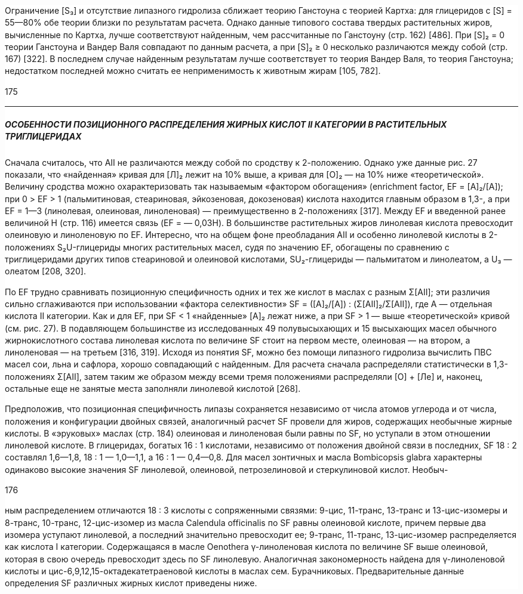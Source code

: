 Ограничение [S₃] и отсутствие липазного гидролиза сближает теорию Ганстоуна с теорией Картха: для глицеридов с [S] = 55—80% обе теории близки по результатам расчета. Однако данные типового состава твердых растительных жиров, вычисленные по Картха, лучше соответствуют найденным, чем рассчитанные по Ганстоуну (стр. 162) [486]. При [S]₂ = 0 теории Ганстоуна и Вандер Валя совпадают по данным расчета, а при [S]₂ ≥ 0 несколько различаются между собой (стр. 167) [322]. В последнем случае найденным результатам лучше соответствует то теория Вандер Валя, то теория Ганстоуна; недостатком последней можно считать ее неприменимость к животным жирам [105, 782].

175

---

##### ОСОБЕННОСТИ ПОЗИЦИОННОГО РАСПРЕДЕЛЕНИЯ ЖИРНЫХ КИСЛОТ II КАТЕГОРИИ В РАСТИТЕЛЬНЫХ ТРИГЛИЦЕРИДАХ
Сначала считалось, что АII не различаются между собой по сродству к 2-положению. Однако уже данные рис. 27 показали, что «найденная» кривая для [Л]₂ лежит на 10% выше, а кривая для [О]₂ — на 10% ниже «теоретической». Величину сродства можно охарактеризовать так называемым «фактором обогащения» (enrichment factor, EF = [A]₂/[A]); при 0 > EF > 1 (пальмитиновая, стеариновая, эйкозеновая, докозеновая) кислота находится главным образом в 1,3-, а при EF = 1—3 (линолевая, олеиновая, линоленовая) — преимущественно в 2-положениях [317]. Между EF и введенной ранее величиной Н (стр. 116) имеется связь (EF = — 0,03H). В большинстве растительных жиров линолевая кислота превосходит олеиновую и линоленовую по EF. Интересно, что на общем фоне преобладания АII и особенно линолевой кислоты в 2-положениях S₂U-глицериды многих растительных масел, судя по значению EF, обогащены по сравнению с триглицеридами других типов стеариновой и олеиновой кислотами, SU₂-глицериды — пальмитатом и линолеатом, а U₃ — олеатом [208, 320].

По EF трудно сравнивать позиционную специфичность одних и тех же кислот в маслах с разным Σ[AII]; эти различия сильно сглаживаются при использовании «фактора селективности» SF = ([A]₂/[Α]) : (Σ[ΑII]₂/Σ[ΑII]), где А — отдельная кислота II категории. Как и для EF, при SF < 1 «найденные» [A]₂ лежат ниже, а при SF > 1 — выше «теоретической» кривой (см. рис. 27). В подавляющем большинстве из исследованных 49 полувысыхающих и 15 высыхающих масел обычного жирнокислотного состава линолевая кислота по величине SF стоит на первом месте, олеиновая — на втором, а линоленовая — на третьем [316, 319]. Исходя из понятия SF, можно без помощи липазного гидролиза вычислить ПВС масел сои, льна и сафлора, хорошо совпадающий с найденным. Для расчета сначала распределяли статистически в 1,3-положениях Σ[AII], затем таким же образом между всеми тремя положениями распределяли [О] + [Ле] и, наконец, остальные еще не занятые места заполняли линолевой кислотой [268].

Предположив, что позиционная специфичность липазы сохраняется независимо от числа атомов углерода и от числа, положения и конфигурации двойных связей, аналогичный расчет SF провели для жиров, содержащих необычные жирные кислоты. В «эруковых» маслах (стр. 184) олеиновая и линоленовая были равны по SF, но уступали в этом отношении линолевой кислоте. В глицеридах, богатых 16 : 1 кислотами, независимо от положения двойной связи в последних, SF 18 : 2 составлял 1,6—1,8, 18 : 1 — 1,0—1,1, а 16 : 1 — 0,4—0,8. Для масел зонтичных и масла Bombicopsis glabra характерны одинаково высокие значения SF линолевой, олеиновой, петрозелиновой и стеркулиновой кислот. Необыч-

176

ным распределением отличаются 18 : 3 кислоты с сопряженными связями: 9-цис, 11-транс, 13-транс и 13-цис-изомеры и 8-транс, 10-транс, 12-цис-изомер из масла Calendula officinalis по SF равны олеиновой кислоте, причем первые два изомера уступают линолевой, а последний значительно превосходит ее; 9-транс, 11-транс, 13-цис-изомер распределяется как кислота І категории. Содержащаяся в масле Oenothera γ-линоленовая кислота по величине SF выше олеиновой, которая в свою очередь превосходит здесь по SF линолевую. Аналогичная закономерность найдена для γ-линоленовой кислоты и цис-6,9,12,15-октадекатетраеновой кислоты в маслах сем. Бурачниковых. Предварительные данные определения SF различных жирных кислот приведены ниже.
